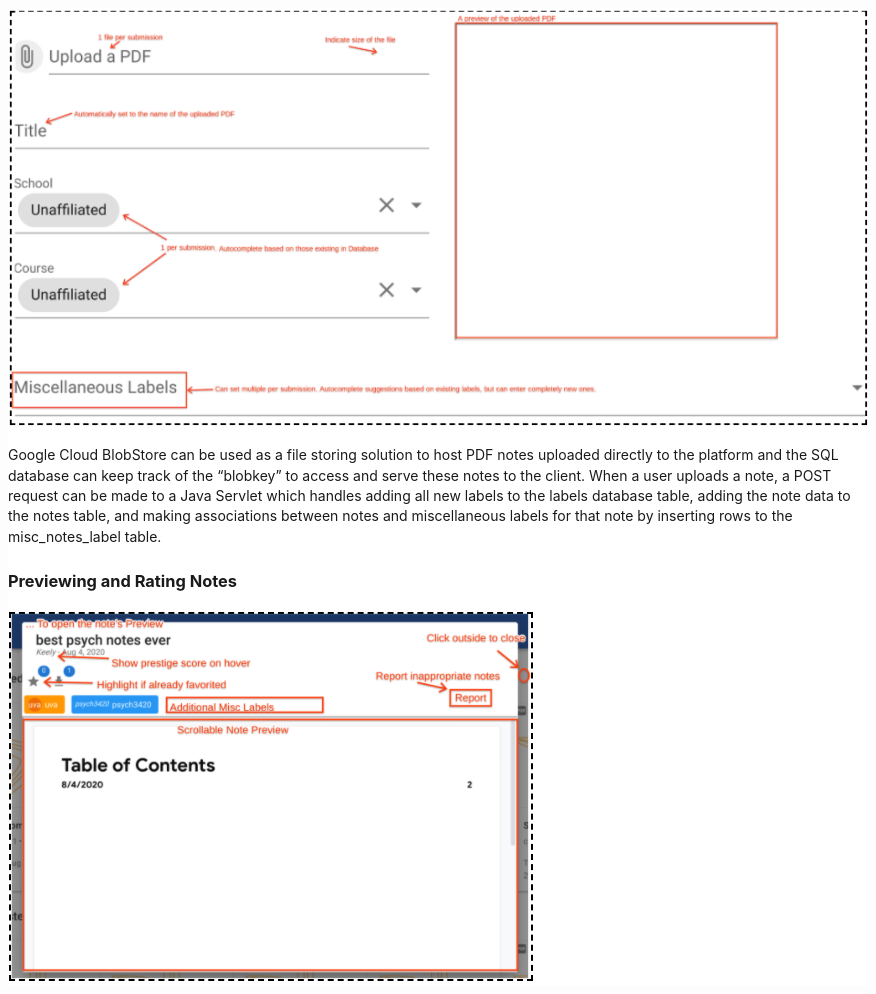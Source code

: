 ![Upload Form](/docs/assets/upload_form.png)

Google Cloud BlobStore can be used as a file storing solution to host PDF notes uploaded directly to the platform and the SQL database can keep track of the “blobkey” to access and serve these notes to the client. 
When a user uploads a note, a POST request can be made to a Java Servlet which handles adding all new labels to the labels database table, adding the note data to the notes table, and making associations between notes and miscellaneous labels for that note by inserting rows to the misc_notes_label table.

### Previewing and Rating Notes
![Note Preview](/docs/assets/note_preview.png)
